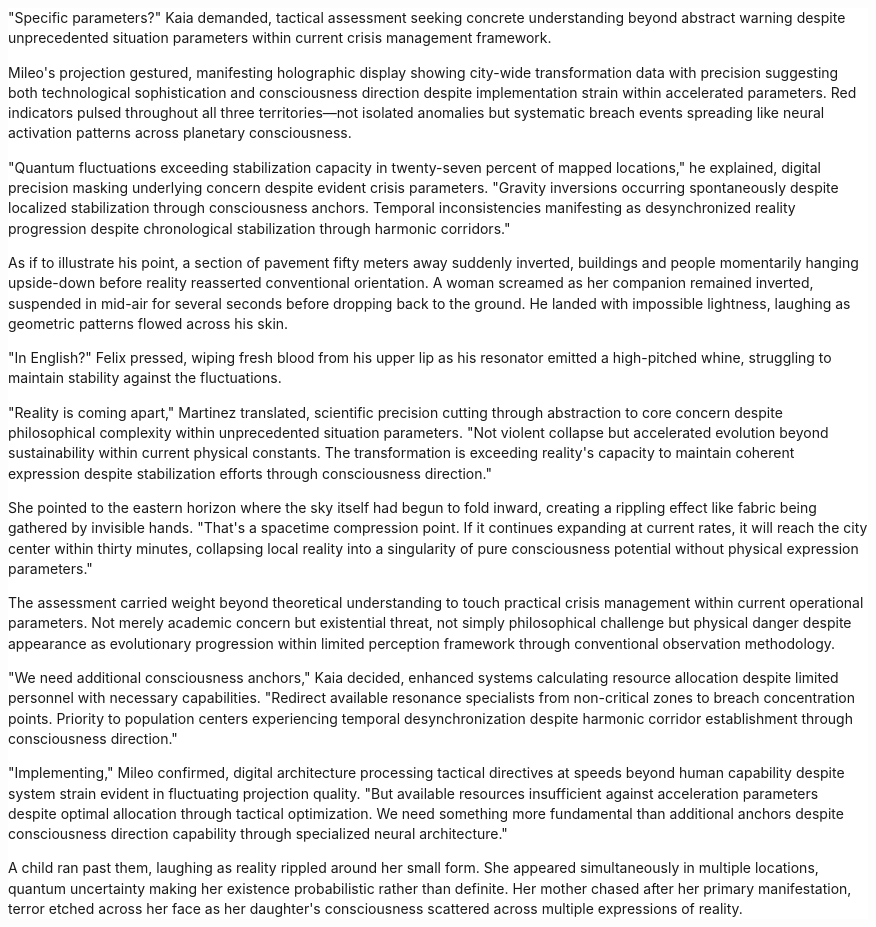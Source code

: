 "Specific parameters?" Kaia demanded, tactical assessment seeking concrete understanding beyond abstract warning despite unprecedented situation parameters within current crisis management framework.

Mileo's projection gestured, manifesting holographic display showing city-wide transformation data with precision suggesting both technological sophistication and consciousness direction despite implementation strain within accelerated parameters. Red indicators pulsed throughout all three territories—not isolated anomalies but systematic breach events spreading like neural activation patterns across planetary consciousness.

"Quantum fluctuations exceeding stabilization capacity in twenty-seven percent of mapped locations," he explained, digital precision masking underlying concern despite evident crisis parameters. "Gravity inversions occurring spontaneously despite localized stabilization through consciousness anchors. Temporal inconsistencies manifesting as desynchronized reality progression despite chronological stabilization through harmonic corridors."

As if to illustrate his point, a section of pavement fifty meters away suddenly inverted, buildings and people momentarily hanging upside-down before reality reasserted conventional orientation. A woman screamed as her companion remained inverted, suspended in mid-air for several seconds before dropping back to the ground. He landed with impossible lightness, laughing as geometric patterns flowed across his skin.

"In English?" Felix pressed, wiping fresh blood from his upper lip as his resonator emitted a high-pitched whine, struggling to maintain stability against the fluctuations.

"Reality is coming apart," Martinez translated, scientific precision cutting through abstraction to core concern despite philosophical complexity within unprecedented situation parameters. "Not violent collapse but accelerated evolution beyond sustainability within current physical constants. The transformation is exceeding reality's capacity to maintain coherent expression despite stabilization efforts through consciousness direction."

She pointed to the eastern horizon where the sky itself had begun to fold inward, creating a rippling effect like fabric being gathered by invisible hands. "That's a spacetime compression point. If it continues expanding at current rates, it will reach the city center within thirty minutes, collapsing local reality into a singularity of pure consciousness potential without physical expression parameters."

The assessment carried weight beyond theoretical understanding to touch practical crisis management within current operational parameters. Not merely academic concern but existential threat, not simply philosophical challenge but physical danger despite appearance as evolutionary progression within limited perception framework through conventional observation methodology.

"We need additional consciousness anchors," Kaia decided, enhanced systems calculating resource allocation despite limited personnel with necessary capabilities. "Redirect available resonance specialists from non-critical zones to breach concentration points. Priority to population centers experiencing temporal desynchronization despite harmonic corridor establishment through consciousness direction."

"Implementing," Mileo confirmed, digital architecture processing tactical directives at speeds beyond human capability despite system strain evident in fluctuating projection quality. "But available resources insufficient against acceleration parameters despite optimal allocation through tactical optimization. We need something more fundamental than additional anchors despite consciousness direction capability through specialized neural architecture."

A child ran past them, laughing as reality rippled around her small form. She appeared simultaneously in multiple locations, quantum uncertainty making her existence probabilistic rather than definite. Her mother chased after her primary manifestation, terror etched across her face as her daughter's consciousness scattered across multiple expressions of reality.
